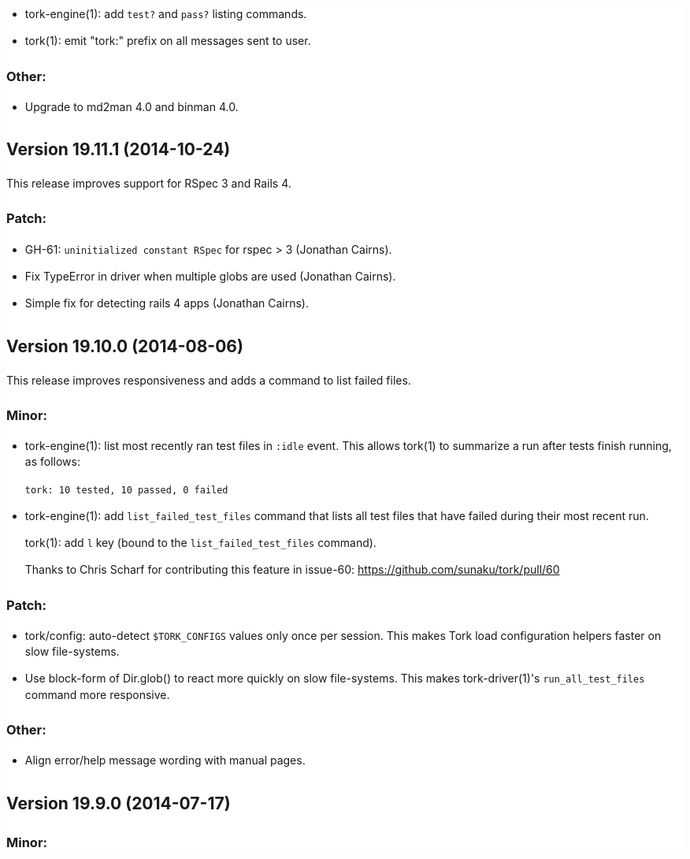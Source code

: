   * tork-engine(1): add `test?` and `pass?` listing commands.

  * tork(1): emit "tork:" prefix on all messages sent to user.

### Other:

  * Upgrade to md2man 4.0 and binman 4.0.

## Version 19.11.1 (2014-10-24)

This release improves support for RSpec 3 and Rails 4.

### Patch:

  * GH-61: `uninitialized constant RSpec` for rspec > 3 (Jonathan Cairns).

  * Fix TypeError in driver when multiple globs are used (Jonathan Cairns).

  * Simple fix for detecting rails 4 apps (Jonathan Cairns).

## Version 19.10.0 (2014-08-06)

This release improves responsiveness and adds a command to list failed files.

### Minor:

  * tork-engine(1): list most recently ran test files in `:idle` event.  This
    allows tork(1) to summarize a run after tests finish running, as follows:

        tork: 10 tested, 10 passed, 0 failed

  * tork-engine(1): add `list_failed_test_files` command that lists all test
    files that have failed during their most recent run.

    tork(1): add `l` key (bound to the `list_failed_test_files` command).

    Thanks to Chris Scharf for contributing this feature in issue-60:
    https://github.com/sunaku/tork/pull/60

### Patch:

  * tork/config: auto-detect `$TORK_CONFIGS` values only once per session.
    This makes Tork load configuration helpers faster on slow file-systems.

  * Use block-form of Dir.glob() to react more quickly on slow file-systems.
    This makes tork-driver(1)'s `run_all_test_files` command more responsive.

### Other:

  * Align error/help message wording with manual pages.

## Version 19.9.0 (2014-07-17)

### Minor:
